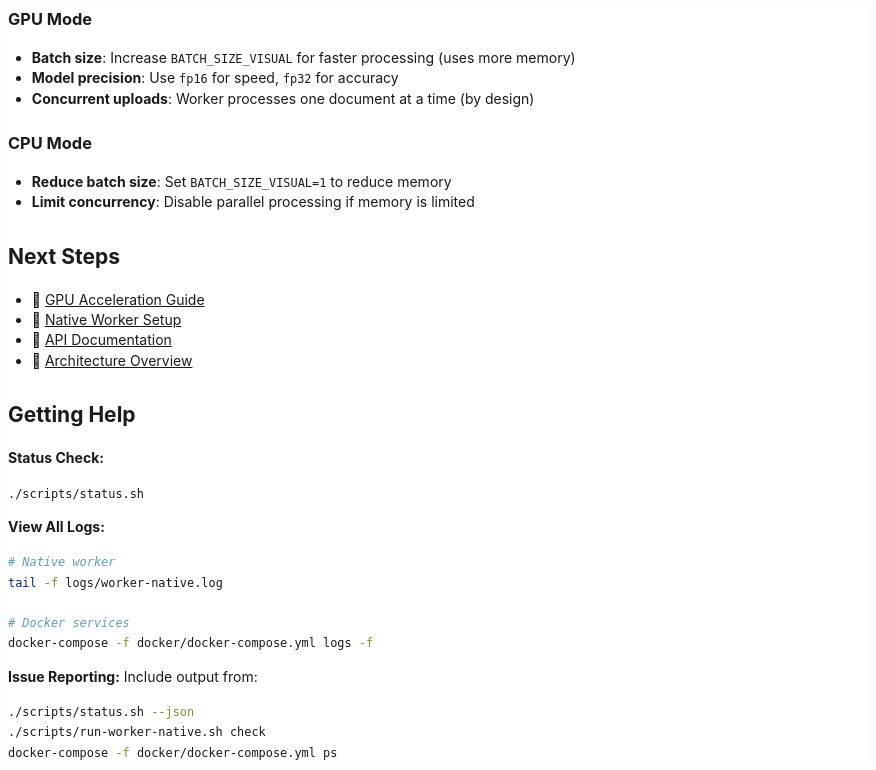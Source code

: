 ### GPU Mode
- **Batch size**: Increase `BATCH_SIZE_VISUAL` for faster processing (uses more memory)
- **Model precision**: Use `fp16` for speed, `fp32` for accuracy
- **Concurrent uploads**: Worker processes one document at a time (by design)

### CPU Mode
- **Reduce batch size**: Set `BATCH_SIZE_VISUAL=1` to reduce memory
- **Limit concurrency**: Disable parallel processing if memory is limited

## Next Steps

- 📖 [GPU Acceleration Guide](docs/GPU_ACCELERATION.md)
- 📖 [Native Worker Setup](docs/NATIVE_WORKER_SETUP.md)
- 📖 [API Documentation](docs/API.md)
- 📖 [Architecture Overview](docs/ARCHITECTURE.md)

## Getting Help

**Status Check:**
```bash
./scripts/status.sh
```

**View All Logs:**
```bash
# Native worker
tail -f logs/worker-native.log

# Docker services
docker-compose -f docker/docker-compose.yml logs -f
```

**Issue Reporting:**
Include output from:
```bash
./scripts/status.sh --json
./scripts/run-worker-native.sh check
docker-compose -f docker/docker-compose.yml ps
```

